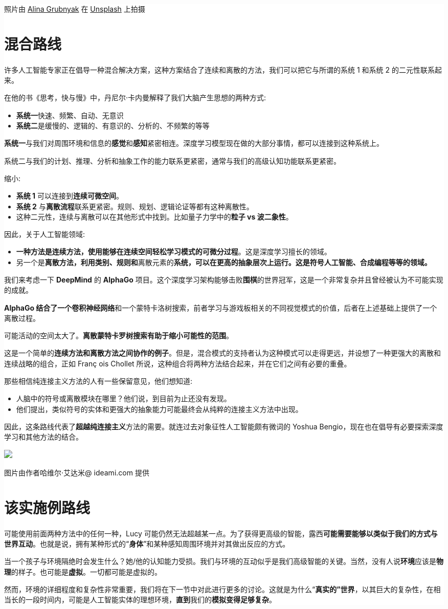 照片由 [Alina Grubnyak](https://unsplash.com/@alinnnaaaa?utm_source=unsplash&utm_medium=referral&utm_content=creditCopyText) 在 [Unsplash](https://unsplash.com/s/photos/network?utm_source=unsplash&utm_medium=referral&utm_content=creditCopyText) 上拍摄

# 混合路线

许多人工智能专家正在倡导一种混合解决方案，这种方案结合了连续和离散的方法，我们可以把它与所谓的系统 1 和系统 2 的二元性联系起来。

在他的书《思考，快与慢》中，丹尼尔·卡内曼解释了我们大脑产生思想的两种方式:

*   **系统一**快速、频繁、自动、无意识
*   **系统二**是缓慢的、逻辑的、有意识的、分析的、不频繁的等等

**系统一**与我们对周围环境和信息的**感觉**和**感知**紧密相连。深度学习模型现在做的大部分事情，都可以连接到这种系统上。

系统二与我们的计划、推理、分析和抽象工作的能力联系更紧密，通常与我们的高级认知功能联系更紧密。

缩小:

*   **系统 1** 可以连接到**连续可微空间**。
*   **系统 2** 与**离散流程**联系更紧密。规则、规划、逻辑论证等都有这种离散性。
*   这种二元性，连续与离散可以在其他形式中找到。比如量子力学中的**粒子 vs 波二象性**。

因此，关于人工智能领域:

*   **一种方法是连续方法，使用能够在连续空间轻松学习模式的可微分过程**。这是深度学习擅长的领域。
*   另一个是**离散方法，利用类别、规则和**离散元素的**系统，可以在更高的抽象层次上运行。这是符号人工智能、合成编程等等的领域。**

我们来考虑一下 **DeepMind** 的 **AlphaGo** 项目。这个深度学习架构能够击败**围棋**的世界冠军，这是一个非常复杂并且曾经被认为不可能实现的成就。

**AlphaGo 结合了一个卷积神经网络**和一个蒙特卡洛树搜索，前者学习与游戏板相关的不同视觉模式的价值，后者在上述基础上提供了一个离散过程。

可能活动的空间太大了。**离散蒙特卡罗树搜索有助于缩小可能性的范围**。

这是一个简单的**连续方法和离散方法之间协作的例子**。但是，混合模式的支持者认为这种模式可以走得更远，并设想了一种更强大的离散和连续战略的组合，正如 Franç ois Chollet 所说，这种组合将两种方法结合起来，并在它们之间有必要的重叠。

那些相信纯连接主义方法的人有一些保留意见，他们想知道:

*   人脑中的符号或离散模块在哪里？他们说，到目前为止还没有发现。
*   他们提出，类似符号的实体和更强大的抽象能力可能最终会从纯粹的连接主义方法中出现。

因此，这条路线代表了**超越纯连接主义**方法的需要。就连过去对象征性人工智能颇有微词的 Yoshua Bengio，现在也在倡导有必要探索深度学习和其他方法的结合。

![](img/15d95f5f63a81df25b2d30aa77bb85de.png)

图片由作者哈维尔·艾达米@ ideami.com 提供

# 该实施例路线

可能使用前面两种方法中的任何一种，Lucy 可能仍然无法超越某一点。为了获得更高级的智能，露西**可能需要能够以类似于我们的方式与世界互动**。也就是说，拥有某种形式的“**身体**”和某种感知周围环境并对其做出反应的方式。

当一个孩子与环境隔绝时会发生什么？她/他的认知能力受损。我们与环境的互动似乎是我们高级智能的关键。当然，没有人说**环境**应该是**物理**的样子。也可能是**虚拟**。一切都可能是虚拟的。

然而，环境的详细程度和复杂性非常重要，我们将在下一节中对此进行更多的讨论。这就是为什么“**真实的”世界**，以其巨大的复杂性，在相当长的一段时间内，可能是人工智能实体的理想环境，**直到**我们的**模拟变得足够复杂**。
